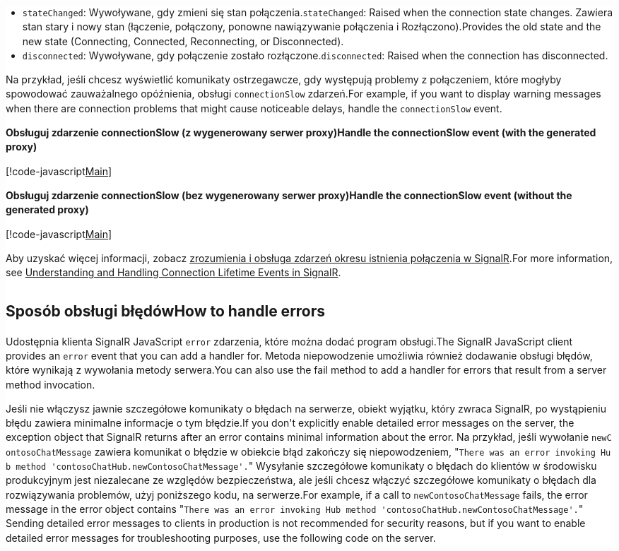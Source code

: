 - <span data-ttu-id="3ad90-328">`stateChanged`: Wywoływane, gdy zmieni się stan połączenia.</span><span class="sxs-lookup"><span data-stu-id="3ad90-328">`stateChanged`: Raised when the connection state changes.</span></span> <span data-ttu-id="3ad90-329">Zawiera stan stary i nowy stan (łączenie, połączony, ponowne nawiązywanie połączenia i Rozłączono).</span><span class="sxs-lookup"><span data-stu-id="3ad90-329">Provides the old state and the new state (Connecting, Connected, Reconnecting, or Disconnected).</span></span>
- <span data-ttu-id="3ad90-330">`disconnected`: Wywoływane, gdy połączenie zostało rozłączone.</span><span class="sxs-lookup"><span data-stu-id="3ad90-330">`disconnected`: Raised when the connection has disconnected.</span></span>

<span data-ttu-id="3ad90-331">Na przykład, jeśli chcesz wyświetlić komunikaty ostrzegawcze, gdy występują problemy z połączeniem, które mogłyby spowodować zauważalnego opóźnienia, obsługi `connectionSlow` zdarzeń.</span><span class="sxs-lookup"><span data-stu-id="3ad90-331">For example, if you want to display warning messages when there are connection problems that might cause noticeable delays, handle the `connectionSlow` event.</span></span>

<span data-ttu-id="3ad90-332">**Obsługuj zdarzenie connectionSlow (z wygenerowany serwer proxy)**</span><span class="sxs-lookup"><span data-stu-id="3ad90-332">**Handle the connectionSlow event (with the generated proxy)**</span></span>

[!code-javascript[Main](hubs-api-guide-javascript-client/samples/sample46.js?highlight=1)]

<span data-ttu-id="3ad90-333">**Obsługuj zdarzenie connectionSlow (bez wygenerowany serwer proxy)**</span><span class="sxs-lookup"><span data-stu-id="3ad90-333">**Handle the connectionSlow event (without the generated proxy)**</span></span>

[!code-javascript[Main](hubs-api-guide-javascript-client/samples/sample47.js?highlight=2)]

<span data-ttu-id="3ad90-334">Aby uzyskać więcej informacji, zobacz [zrozumienia i obsługa zdarzeń okresu istnienia połączenia w SignalR](handling-connection-lifetime-events.md).</span><span class="sxs-lookup"><span data-stu-id="3ad90-334">For more information, see [Understanding and Handling Connection Lifetime Events in SignalR](handling-connection-lifetime-events.md).</span></span>

<a id="handleerrors"></a>

## <a name="how-to-handle-errors"></a><span data-ttu-id="3ad90-335">Sposób obsługi błędów</span><span class="sxs-lookup"><span data-stu-id="3ad90-335">How to handle errors</span></span>

<span data-ttu-id="3ad90-336">Udostępnia klienta SignalR JavaScript `error` zdarzenia, które można dodać program obsługi.</span><span class="sxs-lookup"><span data-stu-id="3ad90-336">The SignalR JavaScript client provides an `error` event that you can add a handler for.</span></span> <span data-ttu-id="3ad90-337">Metoda niepowodzenie umożliwia również dodawanie obsługi błędów, które wynikają z wywołania metody serwera.</span><span class="sxs-lookup"><span data-stu-id="3ad90-337">You can also use the fail method to add a handler for errors that result from a server method invocation.</span></span>

<span data-ttu-id="3ad90-338">Jeśli nie włączysz jawnie szczegółowe komunikaty o błędach na serwerze, obiekt wyjątku, który zwraca SignalR, po wystąpieniu błędu zawiera minimalne informacje o tym błędzie.</span><span class="sxs-lookup"><span data-stu-id="3ad90-338">If you don't explicitly enable detailed error messages on the server, the exception object that SignalR returns after an error contains minimal information about the error.</span></span> <span data-ttu-id="3ad90-339">Na przykład, jeśli wywołanie `newContosoChatMessage` zawiera komunikat o błędzie w obiekcie błąd zakończy się niepowodzeniem, "`There was an error invoking Hub method 'contosoChatHub.newContosoChatMessage'.`" Wysyłanie szczegółowe komunikaty o błędach do klientów w środowisku produkcyjnym jest niezalecane ze względów bezpieczeństwa, ale jeśli chcesz włączyć szczegółowe komunikaty o błędach dla rozwiązywania problemów, użyj poniższego kodu, na serwerze.</span><span class="sxs-lookup"><span data-stu-id="3ad90-339">For example, if a call to `newContosoChatMessage` fails, the error message in the error object contains "`There was an error invoking Hub method 'contosoChatHub.newContosoChatMessage'.`" Sending detailed error messages to clients in production is not recommended for security reasons, but if you want to enable detailed error messages for troubleshooting purposes, use the following code on the server.</span></span>
